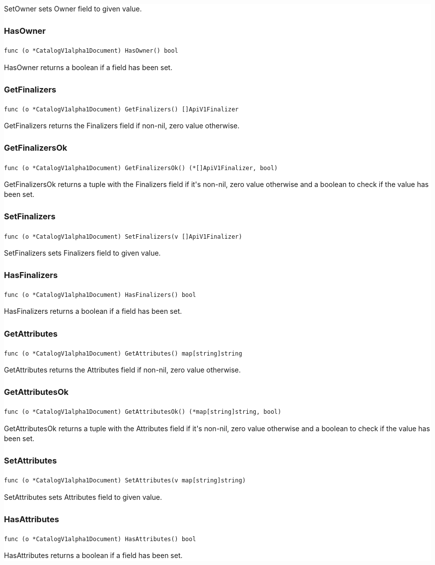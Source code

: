 SetOwner sets Owner field to given value.

### HasOwner

`func (o *CatalogV1alpha1Document) HasOwner() bool`

HasOwner returns a boolean if a field has been set.

### GetFinalizers

`func (o *CatalogV1alpha1Document) GetFinalizers() []ApiV1Finalizer`

GetFinalizers returns the Finalizers field if non-nil, zero value otherwise.

### GetFinalizersOk

`func (o *CatalogV1alpha1Document) GetFinalizersOk() (*[]ApiV1Finalizer, bool)`

GetFinalizersOk returns a tuple with the Finalizers field if it's non-nil, zero value otherwise
and a boolean to check if the value has been set.

### SetFinalizers

`func (o *CatalogV1alpha1Document) SetFinalizers(v []ApiV1Finalizer)`

SetFinalizers sets Finalizers field to given value.

### HasFinalizers

`func (o *CatalogV1alpha1Document) HasFinalizers() bool`

HasFinalizers returns a boolean if a field has been set.

### GetAttributes

`func (o *CatalogV1alpha1Document) GetAttributes() map[string]string`

GetAttributes returns the Attributes field if non-nil, zero value otherwise.

### GetAttributesOk

`func (o *CatalogV1alpha1Document) GetAttributesOk() (*map[string]string, bool)`

GetAttributesOk returns a tuple with the Attributes field if it's non-nil, zero value otherwise
and a boolean to check if the value has been set.

### SetAttributes

`func (o *CatalogV1alpha1Document) SetAttributes(v map[string]string)`

SetAttributes sets Attributes field to given value.

### HasAttributes

`func (o *CatalogV1alpha1Document) HasAttributes() bool`

HasAttributes returns a boolean if a field has been set.
